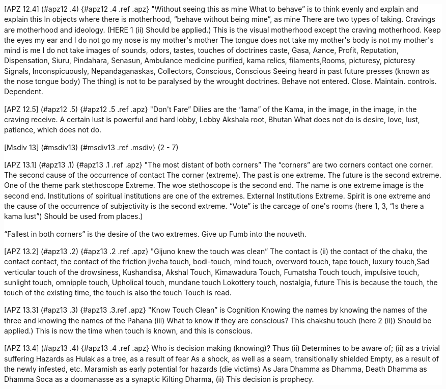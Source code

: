 [APZ 12.4] (#apz12 .4) {#apz12 .4 .ref .apz} "Without seeing this as mine
What to behave” is to think evenly and explain and explain this
In objects where there is motherhood, “behave without being mine”, as mine
There are two types of taking. Cravings are motherhood and ideology. (HERE 1 (ii)
Should be applied.) This is the visual motherhood except the craving motherhood.
Keep the eyes my ear and I do not go my nose is my mother's mother
The tongue does not take my mother's body is not my mother's mind is me
I do not take images of sounds, odors, tastes, touches of doctrines caste,
Gasa, Aance, Profit, Reputation, Dispensation, Siuru, Pindahara, Senasun,
Ambulance medicine purified, kama relics, filaments,Rooms, picturesy, picturesy
Signals, Inconspicuously, Nepandaganaskas, Collectors, Conscious, Conscious
Seeing heard in past future presses (known as the nose tongue body)
The thing) is not to be paralysed by the wrought doctrines.
Behave not entered. Close. Maintain. controls. Dependent.

[APZ 12.5] (#apz12 .5) {#apz12 .5 .ref .apz} "Don't Fare”
Dilies are the “lama” of the Kama, in the image, in the image, in the craving
receive. A certain lust is powerful and hard lobby, Lobby Akshala root, Bhutan
What does not do is desire, love, lust, patience, which does not do.

[Msdiv 13] (#msdiv13) {#msdiv13 .ref .msdiv} (2 - 7)

[APZ 13.1] (#apz13 .1) {#apz13 .1 .ref .apz} "The most distant of both corners”
The “corners” are two corners contact one corner. The second cause of the occurrence of contact
The corner (extreme). The past is one extreme. The future is the second extreme. One of the theme park stethoscope
Extreme. The woe stethoscope is the second end. The name is one extreme image is the second end.
Institutions of spiritual institutions are one of the extremes. External Institutions
Extreme. Spirit is one extreme and the cause of the occurrence of subjectivity is the second extreme.
“Vote” is the carcage of one's rooms (here 1, 3, “Is there a kama lust”)
Should be used from places.)

“Fallest in both corners” is the desire of the two extremes. Give up
Fumb into the nouveth.

[APZ 13.2] (#apz13 .2) {#apz13 .2 .ref .apz} "Gijuno knew the touch was clean”
The contact is (ii) the contact of the chaku, the contact contact, the contact of the friction
jiveha touch, bodi-touch, mind touch, overword touch, tape touch,
luxury touch,Sad verticular touch of the drowsiness,
Kushandisa, Akshal Touch, Kimawadura Touch, Fumatsha Touch
touch, impulsive touch, sunlight touch, omnipple touch,
Upholical touch, mundane touch Lokottery touch, nostalgia, future
This is because the touch, the touch of the existing time, the touch is also the touch
Touch is read.

[APZ 13.3] (#apz13 .3) {#apz13 .3.ref .apz} "Know Touch Clean” is Cognition
Knowing the names by knowing the names of the three and knowing the names of the Pahana
(iii) What to know if they are conscious? This chakshu touch (here 2 (ii))
Should be applied.) This is now the time when touch is known, and this is conscious.

[APZ 13.4] (#apz13 .4) {#apz13 .4 .ref .apz} Who is decision making (knowing)? Thus
(ii) Determines to be aware of; (ii) as a trivial suffering
Hazards as Hulak as a tree, as a result of fear
As a shock, as well as a seam, transitionally shielded
Empty, as a result of the newly infested, etc.
Maramish as early potential for hazards (die victims)
As Jara Dhamma as Dhamma, Death Dhamma as Dhamma
Soca as a doomanasse as a synaptic Kilting Dharma,
(ii) This decision is prophecy.
